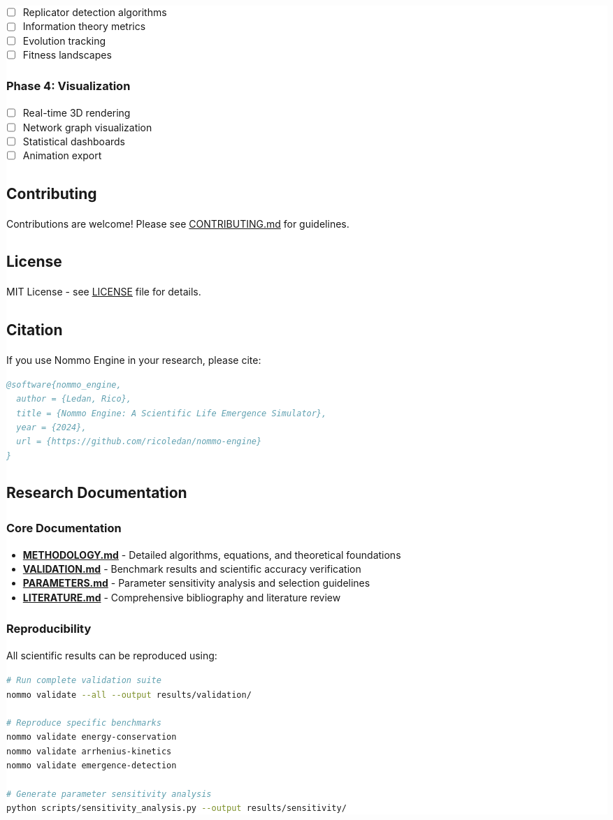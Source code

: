 - [ ] Replicator detection algorithms
- [ ] Information theory metrics
- [ ] Evolution tracking
- [ ] Fitness landscapes

### Phase 4: Visualization

- [ ] Real-time 3D rendering
- [ ] Network graph visualization
- [ ] Statistical dashboards
- [ ] Animation export

## Contributing

Contributions are welcome! Please see [CONTRIBUTING.md](docs/CONTRIBUTING.md) for guidelines.

## License

MIT License - see [LICENSE](LICENSE) file for details.

## Citation

If you use Nommo Engine in your research, please cite:

```bibtex
@software{nommo_engine,
  author = {Ledan, Rico},
  title = {Nommo Engine: A Scientific Life Emergence Simulator},
  year = {2024},
  url = {https://github.com/ricoledan/nommo-engine}
}
```

## Research Documentation

### Core Documentation

- **[METHODOLOGY.md](docs/METHODOLOGY.md)** - Detailed algorithms, equations, and theoretical foundations
- **[VALIDATION.md](docs/VALIDATION.md)** - Benchmark results and scientific accuracy verification
- **[PARAMETERS.md](docs/PARAMETERS.md)** - Parameter sensitivity analysis and selection guidelines
- **[LITERATURE.md](docs/LITERATURE.md)** - Comprehensive bibliography and literature review

### Reproducibility

All scientific results can be reproduced using:

```bash
# Run complete validation suite
nommo validate --all --output results/validation/

# Reproduce specific benchmarks
nommo validate energy-conservation
nommo validate arrhenius-kinetics
nommo validate emergence-detection

# Generate parameter sensitivity analysis
python scripts/sensitivity_analysis.py --output results/sensitivity/
```
